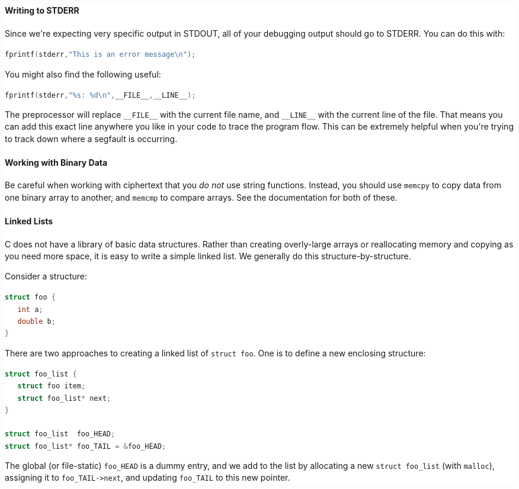 #### Writing to STDERR

Since we're expecting very specific output in STDOUT, all of your
debugging output should go to STDERR. You can do this with:
```C
fprintf(stderr,"This is an error message\n");
```

You might also find the following useful:
```C
fprintf(stderr,"%s: %d\n",__FILE__,__LINE__);
```
The preprocessor will replace `__FILE__` with the current file name,
and `__LINE__` with the current line of the file. That means you
can add this exact line anywhere you like in your code to trace the
program flow. This can be extremely helpful when you're trying to
track down where a segfault is occurring.

#### Working with Binary Data

Be careful when working with ciphertext that you *do not* use string
functions. Instead, you should use `memcpy` to copy data from one
binary array to another, and `memcmp` to compare arrays. See the
documentation for both of these.

#### Linked Lists

C does not have a library of basic data structures. Rather than creating
overly-large arrays or reallocating memory and copying as you need more
space, it is easy to write a simple linked list. We generally do this
structure-by-structure.

Consider a structure:
```C
struct foo {
   int a;
   double b;
}
```

There are two approaches to creating a linked list of `struct foo`.
One is to define a new enclosing structure:
```C
struct foo_list {
   struct foo item;
   struct foo_list* next;
}

struct foo_list  foo_HEAD;
struct foo_list* foo_TAIL = &foo_HEAD;
```
The global (or file-static) `foo_HEAD` is a dummy entry, and we add to
the list by allocating a new `struct foo_list` (with `malloc`),
assigning it to `foo_TAIL->next`, and updating `foo_TAIL` to this new
pointer.
